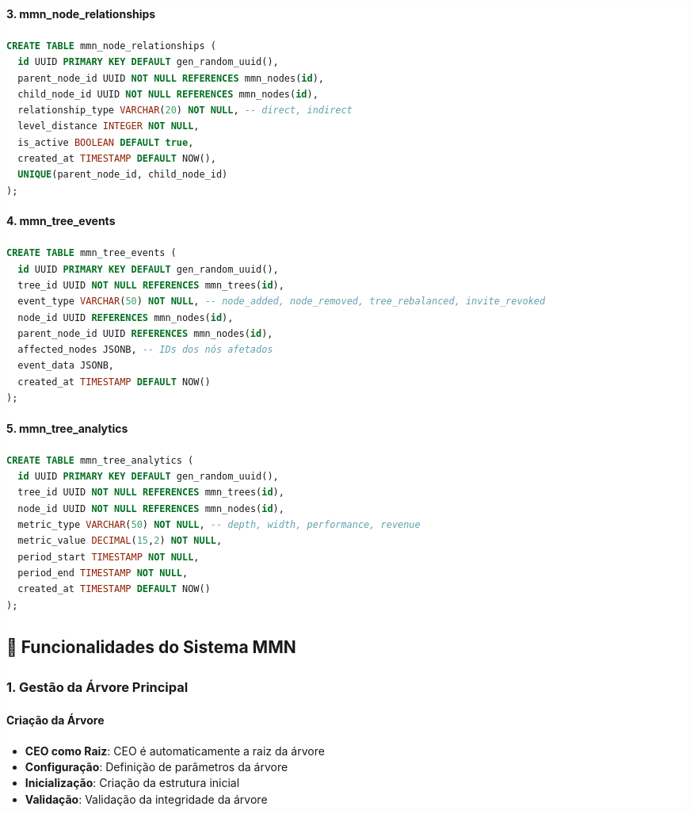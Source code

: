 #### 3. mmn_node_relationships
```sql
CREATE TABLE mmn_node_relationships (
  id UUID PRIMARY KEY DEFAULT gen_random_uuid(),
  parent_node_id UUID NOT NULL REFERENCES mmn_nodes(id),
  child_node_id UUID NOT NULL REFERENCES mmn_nodes(id),
  relationship_type VARCHAR(20) NOT NULL, -- direct, indirect
  level_distance INTEGER NOT NULL,
  is_active BOOLEAN DEFAULT true,
  created_at TIMESTAMP DEFAULT NOW(),
  UNIQUE(parent_node_id, child_node_id)
);
```

#### 4. mmn_tree_events
```sql
CREATE TABLE mmn_tree_events (
  id UUID PRIMARY KEY DEFAULT gen_random_uuid(),
  tree_id UUID NOT NULL REFERENCES mmn_trees(id),
  event_type VARCHAR(50) NOT NULL, -- node_added, node_removed, tree_rebalanced, invite_revoked
  node_id UUID REFERENCES mmn_nodes(id),
  parent_node_id UUID REFERENCES mmn_nodes(id),
  affected_nodes JSONB, -- IDs dos nós afetados
  event_data JSONB,
  created_at TIMESTAMP DEFAULT NOW()
);
```

#### 5. mmn_tree_analytics
```sql
CREATE TABLE mmn_tree_analytics (
  id UUID PRIMARY KEY DEFAULT gen_random_uuid(),
  tree_id UUID NOT NULL REFERENCES mmn_trees(id),
  node_id UUID NOT NULL REFERENCES mmn_nodes(id),
  metric_type VARCHAR(50) NOT NULL, -- depth, width, performance, revenue
  metric_value DECIMAL(15,2) NOT NULL,
  period_start TIMESTAMP NOT NULL,
  period_end TIMESTAMP NOT NULL,
  created_at TIMESTAMP DEFAULT NOW()
);
```

## 🌳 Funcionalidades do Sistema MMN

### 1. Gestão da Árvore Principal

#### Criação da Árvore
- **CEO como Raiz**: CEO é automaticamente a raiz da árvore
- **Configuração**: Definição de parâmetros da árvore
- **Inicialização**: Criação da estrutura inicial
- **Validação**: Validação da integridade da árvore
